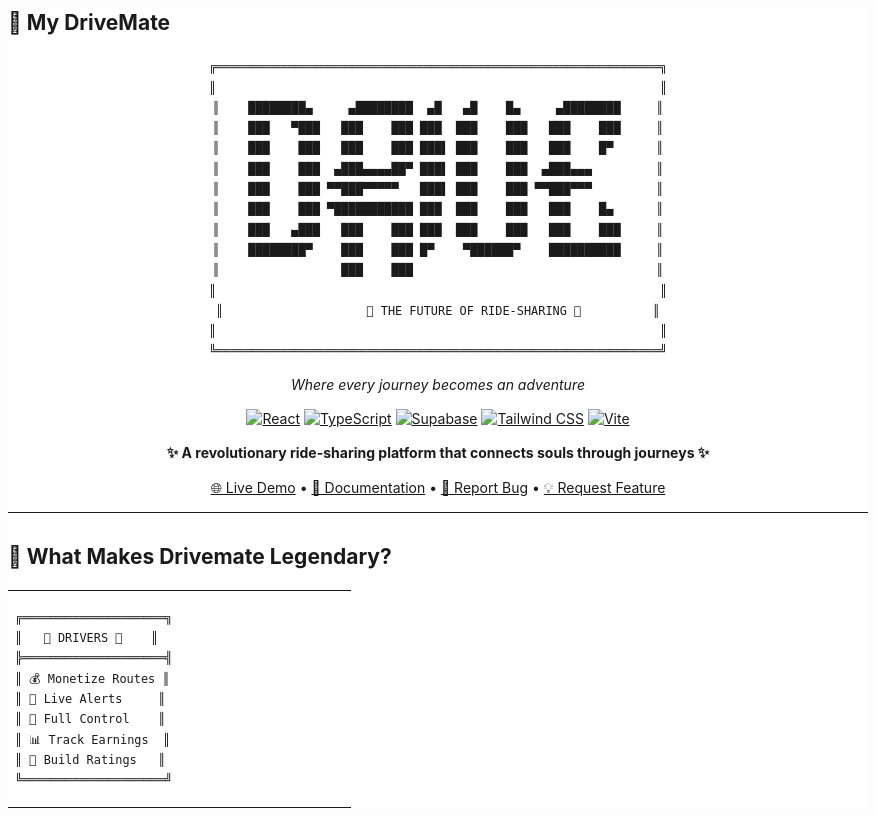 ## 🌟 My DriveMate

<div align="center">

```
╔══════════════════════════════════════════════════════════════╗
║                                                              ║
║    ████████▄     ▄████████  ▄█   ▄█    █▄     ▄████████     ║
║    ███   ▀███   ███    ███ ███  ███    ███   ███    ███     ║
║    ███    ███   ███    ███ ███▌ ███    ███   ███    █▀      ║
║    ███    ███  ▄███▄▄▄▄██▀ ███▌ ███    ███  ▄███▄▄▄         ║
║    ███    ███ ▀▀███▀▀▀▀▀   ███▌ ███    ███ ▀▀███▀▀▀         ║
║    ███    ███ ▀███████████ ███  ███    ███   ███    █▄      ║
║    ███   ▄███   ███    ███ ███  ███    ███   ███    ███     ║
║    ████████▀    ███    ███ █▀    ▀██████▀    ██████████     ║
║                 ███    ███                                  ║
║                                                              ║
║                    🚀 THE FUTURE OF RIDE-SHARING 🚀          ║
║                                                              ║
╚══════════════════════════════════════════════════════════════╝
```

*Where every journey becomes an adventure*

[![React](https://img.shields.io/badge/React-18.0-61DAFB?style=for-the-badge&logo=react&logoColor=black)](https://reactjs.org/)
[![TypeScript](https://img.shields.io/badge/TypeScript-5.0-3178C6?style=for-the-badge&logo=typescript&logoColor=white)](https://www.typescriptlang.org/)
[![Supabase](https://img.shields.io/badge/Supabase-3ECF8E?style=for-the-badge&logo=supabase&logoColor=white)](https://supabase.com/)
[![Tailwind CSS](https://img.shields.io/badge/Tailwind_CSS-38B2AC?style=for-the-badge&logo=tailwind-css&logoColor=white)](https://tailwindcss.com/)
[![Vite](https://img.shields.io/badge/Vite-646CFF?style=for-the-badge&logo=vite&logoColor=white)](https://vitejs.dev/)

**✨ A revolutionary ride-sharing platform that connects souls through journeys ✨**

[🌐 Live Demo](https://melodic-blancmange-1fb476.netlify.app/) • [📖 Documentation](https://github.com/deepakjadon1902/My-DriveMate/edit/main/README.md) • [🐛 Report Bug](https://github.com/deepakjadon1902/My-DriveMate/issues) • [💡 Request Feature](https://github.com/deepakjadon1902/My-DriveMate/issues)

---

</div>

## 🎯 What Makes Drivemate Legendary?

<table>
<tr>
<td width="50%">

```
╔════════════════════╗
║   🚗 DRIVERS 🚗    ║
╠════════════════════╣
║ 💰 Monetize Routes ║
║ 📱 Live Alerts     ║
║ 🔧 Full Control    ║
║ 📊 Track Earnings  ║
║ 🌟 Build Ratings   ║
╚════════════════════╝
```
